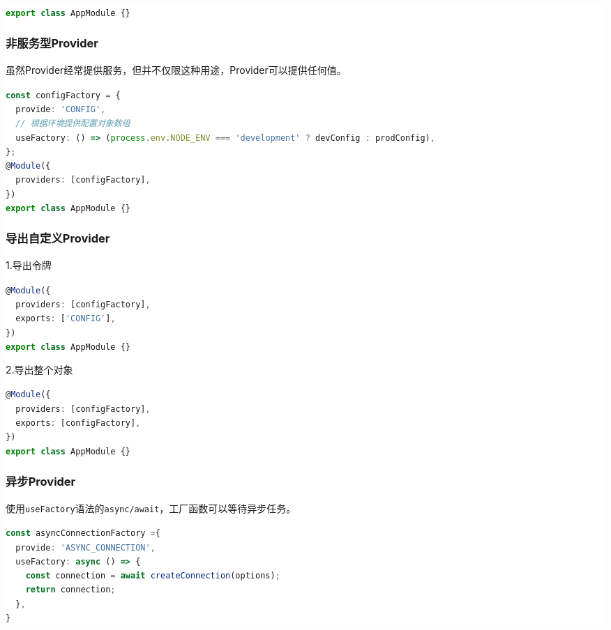 ```ts
export class AppModule {}
```

### 非服务型Provider

虽然Provider经常提供服务，但并不仅限这种用途，Provider可以提供任何值。

```ts
const configFactory = {
  provide: 'CONFIG',
  // 根据环境提供配置对象数组
  useFactory: () => (process.env.NODE_ENV === 'development' ? devConfig : prodConfig),
};
@Module({
  providers: [configFactory],
})
export class AppModule {}
```

### 导出自定义Provider

1.导出令牌

```ts
@Module({
  providers: [configFactory],
  exports: ['CONFIG'],
})
export class AppModule {}
```

2.导出整个对象

```ts
@Module({
  providers: [configFactory],
  exports: [configFactory],
})
export class AppModule {}
```

### 异步Provider

使用`useFactory`语法的`async/await`，工厂函数可以等待异步任务。

```ts
const asyncConnectionFactory ={
  provide: 'ASYNC_CONNECTION',
  useFactory: async () => {
    const connection = await createConnection(options);
    return connection;
  },
}
```
